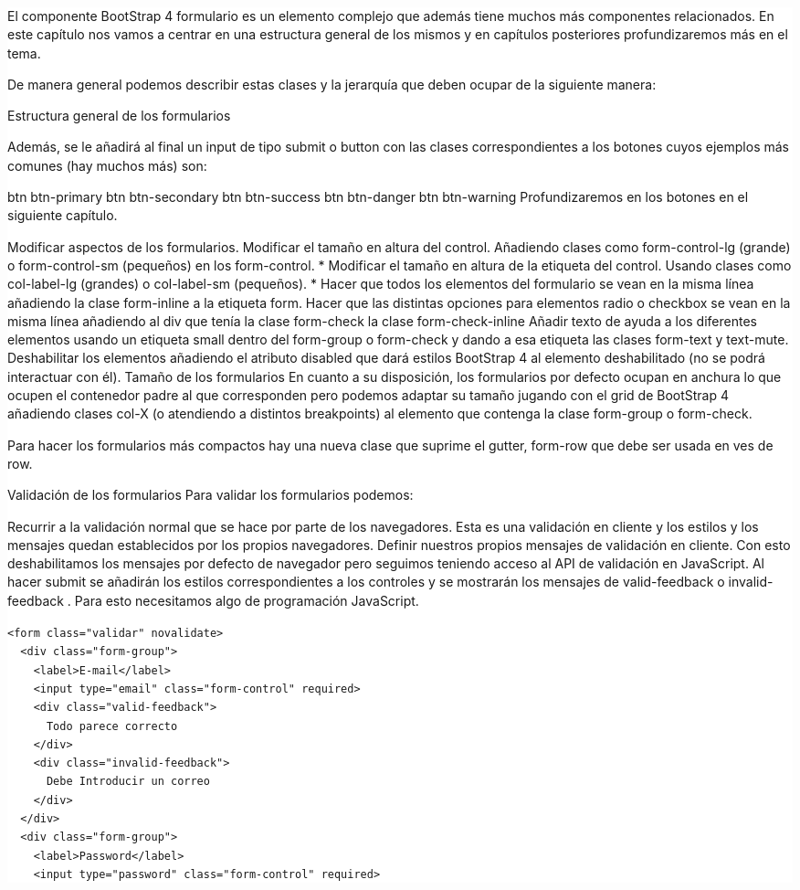 
El componente BootStrap 4 formulario es un elemento complejo que además tiene muchos más componentes relacionados. En este capítulo nos vamos a centrar en una estructura general de los mismos y en capítulos posteriores profundizaremos más en el tema.

De manera general podemos describir estas clases y la jerarquía que deben ocupar de la siguiente manera:

Estructura general de los formularios

Además, se le añadirá al final un input de tipo submit o button con las clases correspondientes a los botones cuyos ejemplos más comunes (hay muchos más) son:

btn btn-primary
btn btn-secondary
btn btn-success
btn btn-danger
btn btn-warning
Profundizaremos en los botones en el siguiente capítulo.

Modificar aspectos de los formularios.
Modificar el tamaño en altura del control. Añadiendo clases como form-control-lg (grande) o form-control-sm (pequeños) en los form-control.
*
Modificar el tamaño en altura de la etiqueta del control. Usando clases como col-label-lg (grandes) o col-label-sm (pequeños).
*
Hacer que todos los elementos del formulario se vean en la misma línea añadiendo la clase form-inline a la etiqueta form.
Hacer que las distintas opciones para elementos radio o checkbox se vean en la misma línea añadiendo al div que tenía la clase form-check la clase form-check-inline
Añadir texto de ayuda a los diferentes elementos usando un etiqueta small dentro del form-group o form-check y dando a esa etiqueta las clases form-text y text-mute.
Deshabilitar los elementos añadiendo el atributo disabled que dará estilos BootStrap 4 al elemento deshabilitado (no se podrá interactuar con él).
Tamaño de los formularios
En cuanto a su disposición, los formularios por defecto ocupan en anchura lo que ocupen el contenedor padre al que corresponden pero podemos adaptar su tamaño jugando con el grid de BootStrap 4 añadiendo clases col-X (o atendiendo a distintos breakpoints) al elemento que contenga la clase form-group o form-check.

Para hacer los formularios más compactos hay una nueva clase que suprime el gutter, form-row que debe ser usada en ves de row.

Validación de los formularios
Para validar los formularios podemos:

Recurrir a la validación normal que se hace por parte de los navegadores. Esta es una validación en cliente y los estilos y los mensajes quedan establecidos por los propios navegadores.
Definir nuestros propios mensajes de validación en cliente. Con esto deshabilitamos los mensajes por defecto de navegador pero seguimos teniendo acceso al API de validación en JavaScript. Al hacer submit se añadirán los estilos correspondientes a los controles y se mostrarán los mensajes de valid-feedback o invalid-feedback . Para esto necesitamos algo de programación JavaScript.

    <form class="validar" novalidate>
      <div class="form-group">
        <label>E-mail</label>
        <input type="email" class="form-control" required>
        <div class="valid-feedback">
          Todo parece correcto
        </div>
        <div class="invalid-feedback">
          Debe Introducir un correo
        </div>
      </div>
      <div class="form-group">
        <label>Password</label>
        <input type="password" class="form-control" required>